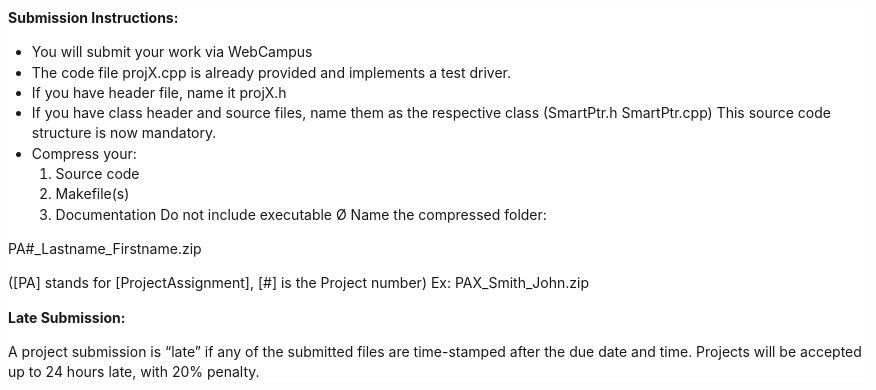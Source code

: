 


<strong>Submission Instructions: </strong>

<ul>

 <li>You will submit your work via WebCampus</li>

 <li>The code file projX.cpp is already provided and implements a test driver.</li>

 <li>If you have header file, name it projX.h</li>

 <li>If you have class header and source files, name them as the respective class (SmartPtr.h SmartPtr.cpp) This source code structure is now mandatory.</li>

 <li>Compress your:

  <ol>

   <li>Source code</li>

   <li>Makefile(s)</li>

   <li>Documentation Do not include executable  Ø Name the compressed folder:</li>

  </ol></li>

</ul>

PA#_Lastname_Firstname.zip

([PA] stands for [ProjectAssignment], [#] is the Project number)  Ex: PAX_Smith_John.zip







<strong>Late Submission:</strong>

A project submission is “late” if any of the submitted files are time-stamped after the due date and time. Projects will be accepted up to 24 hours late, with 20% penalty.

















